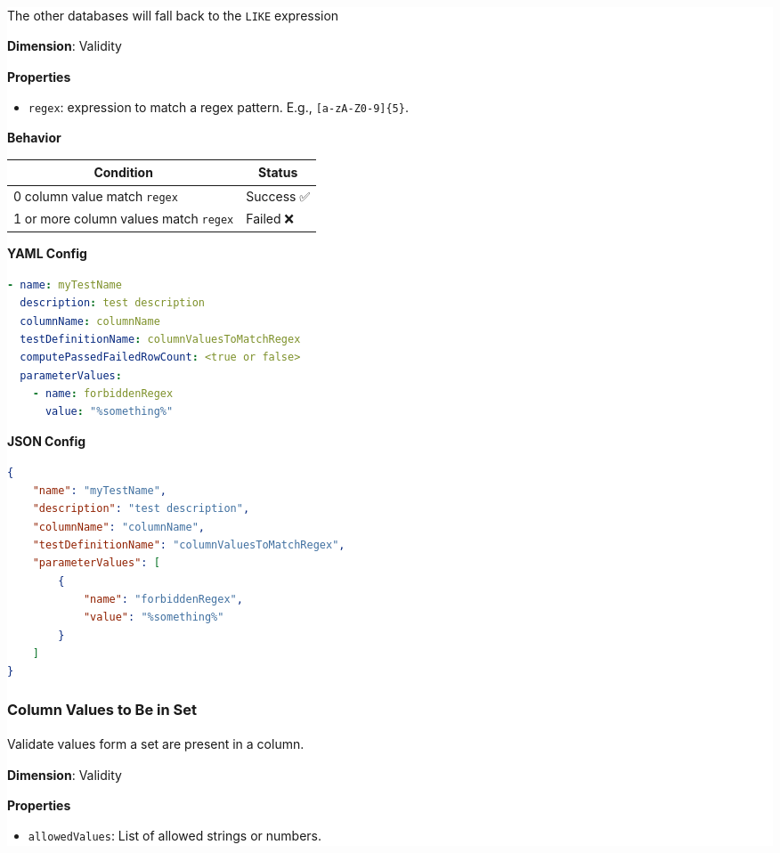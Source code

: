 The other databases will fall back to the `LIKE` expression

**Dimension**:
Validity

**Properties**

* `regex`: expression to match a regex pattern. E.g., `[a-zA-Z0-9]{5}`.

**Behavior**

| Condition      | Status |
| ----------- | ----------- |
|0 column value match `regex`|Success ✅|
|1 or more column values match `regex`|Failed ❌|

**YAML Config**

```yaml
- name: myTestName
  description: test description
  columnName: columnName
  testDefinitionName: columnValuesToMatchRegex
  computePassedFailedRowCount: <true or false>
  parameterValues:
    - name: forbiddenRegex
      value: "%something%"
```

**JSON Config**

```json
{
    "name": "myTestName",
    "description": "test description",
    "columnName": "columnName",
    "testDefinitionName": "columnValuesToMatchRegex",
    "parameterValues": [
        {
            "name": "forbiddenRegex",
            "value": "%something%"
        }
    ]
}
```

### Column Values to Be in Set
Validate values form a set are present in a column.

**Dimension**:
Validity

**Properties**

* `allowedValues`: List of allowed strings or numbers.
